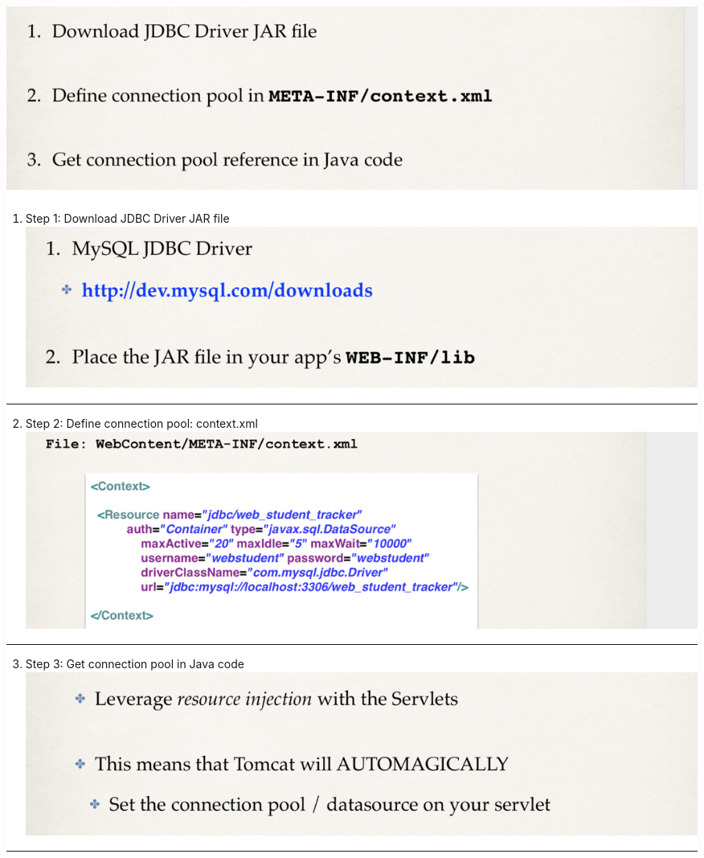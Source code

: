 ![](img/2019-08-27-11-06-55.png)
---

1.  Step 1: Download JDBC Driver JAR file
![](img/2019-08-27-11-07-36.png)
---

2.  Step 2: Define connection pool: context.xml
![](img/2019-08-27-11-09-48.png)
---

3.  Step 3: Get connection pool in Java code
![](img/2019-08-27-11-10-22.png)
---
